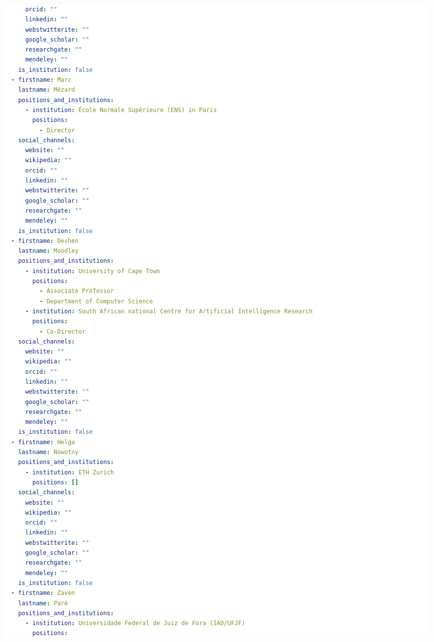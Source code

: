 ```yaml
      orcid: ""
      linkedin: ""
      webstwitterite: ""
      google_scholar: ""
      researchgate: ""
      mendeley: ""
    is_institution: false
  - firstname: Marc
    lastname: Mézard
    positions_and_institutions:
      - institution: École Normale Supérieure (ENS) in Paris
        positions:
          - Director
    social_channels:
      website: ""
      wikipedia: ""
      orcid: ""
      linkedin: ""
      webstwitterite: ""
      google_scholar: ""
      researchgate: ""
      mendeley: ""
    is_institution: false
  - firstname: Deshen
    lastname: Moodley
    positions_and_institutions:
      - institution: University of Cape Town
        positions:
          - Associate Professor
          - Department of Computer Science
      - institution: South African national Centre for Artificial Intelligence Research
        positions:
          - Co-Director
    social_channels:
      website: ""
      wikipedia: ""
      orcid: ""
      linkedin: ""
      webstwitterite: ""
      google_scholar: ""
      researchgate: ""
      mendeley: ""
    is_institution: false
  - firstname: Helga
    lastname: Nowotny
    positions_and_institutions:
      - institution: ETH Zurich
        positions: []
    social_channels:
      website: ""
      wikipedia: ""
      orcid: ""
      linkedin: ""
      webstwitterite: ""
      google_scholar: ""
      researchgate: ""
      mendeley: ""
    is_institution: false
  - firstname: Zaven
    lastname: Paré
    positions_and_institutions:
      - institution: Universidade Federal de Juiz de Fora (IAD/UFJF)
        positions:
```